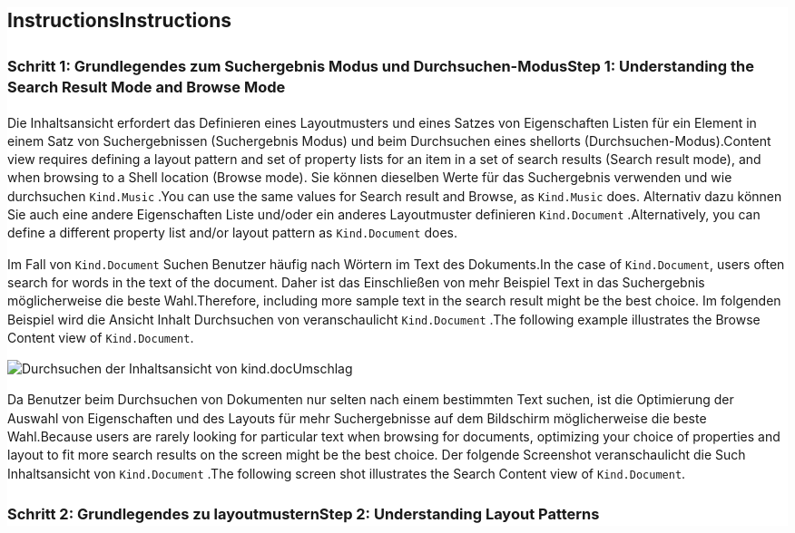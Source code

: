 ## <a name="instructions"></a><span data-ttu-id="0465c-109">Instructions</span><span class="sxs-lookup"><span data-stu-id="0465c-109">Instructions</span></span>

### <a name="step-1-understanding-the-search-result-mode-and-browse-mode"></a><span data-ttu-id="0465c-110">Schritt 1: Grundlegendes zum Suchergebnis Modus und Durchsuchen-Modus</span><span class="sxs-lookup"><span data-stu-id="0465c-110">Step 1: Understanding the Search Result Mode and Browse Mode</span></span>

<span data-ttu-id="0465c-111">Die Inhaltsansicht erfordert das Definieren eines Layoutmusters und eines Satzes von Eigenschaften Listen für ein Element in einem Satz von Suchergebnissen (Suchergebnis Modus) und beim Durchsuchen eines shellorts (Durchsuchen-Modus).</span><span class="sxs-lookup"><span data-stu-id="0465c-111">Content view requires defining a layout pattern and set of property lists for an item in a set of search results (Search result mode), and when browsing to a Shell location (Browse mode).</span></span> <span data-ttu-id="0465c-112">Sie können dieselben Werte für das Suchergebnis verwenden und wie durchsuchen `Kind.Music` .</span><span class="sxs-lookup"><span data-stu-id="0465c-112">You can use the same values for Search result and Browse, as `Kind.Music` does.</span></span> <span data-ttu-id="0465c-113">Alternativ dazu können Sie auch eine andere Eigenschaften Liste und/oder ein anderes Layoutmuster definieren `Kind.Document` .</span><span class="sxs-lookup"><span data-stu-id="0465c-113">Alternatively, you can define a different property list and/or layout pattern as `Kind.Document` does.</span></span>

<span data-ttu-id="0465c-114">Im Fall von `Kind.Document` Suchen Benutzer häufig nach Wörtern im Text des Dokuments.</span><span class="sxs-lookup"><span data-stu-id="0465c-114">In the case of `Kind.Document`, users often search for words in the text of the document.</span></span> <span data-ttu-id="0465c-115">Daher ist das Einschließen von mehr Beispiel Text in das Suchergebnis möglicherweise die beste Wahl.</span><span class="sxs-lookup"><span data-stu-id="0465c-115">Therefore, including more sample text in the search result might be the best choice.</span></span> <span data-ttu-id="0465c-116">Im folgenden Beispiel wird die Ansicht Inhalt Durchsuchen von veranschaulicht `Kind.Document` .</span><span class="sxs-lookup"><span data-stu-id="0465c-116">The following example illustrates the Browse Content view of `Kind.Document`.</span></span>

![Durchsuchen der Inhaltsansicht von kind.docUmschlag](images/content-view/browsecontentviewkinddocument.png)

<span data-ttu-id="0465c-118">Da Benutzer beim Durchsuchen von Dokumenten nur selten nach einem bestimmten Text suchen, ist die Optimierung der Auswahl von Eigenschaften und des Layouts für mehr Suchergebnisse auf dem Bildschirm möglicherweise die beste Wahl.</span><span class="sxs-lookup"><span data-stu-id="0465c-118">Because users are rarely looking for particular text when browsing for documents, optimizing your choice of properties and layout to fit more search results on the screen might be the best choice.</span></span> <span data-ttu-id="0465c-119">Der folgende Screenshot veranschaulicht die Such Inhaltsansicht von `Kind.Document` .</span><span class="sxs-lookup"><span data-stu-id="0465c-119">The following screen shot illustrates the Search Content view of `Kind.Document`.</span></span>

### <a name="step-2-understanding-layout-patterns"></a><span data-ttu-id="0465c-120">Schritt 2: Grundlegendes zu layoutmustern</span><span class="sxs-lookup"><span data-stu-id="0465c-120">Step 2: Understanding Layout Patterns</span></span>
